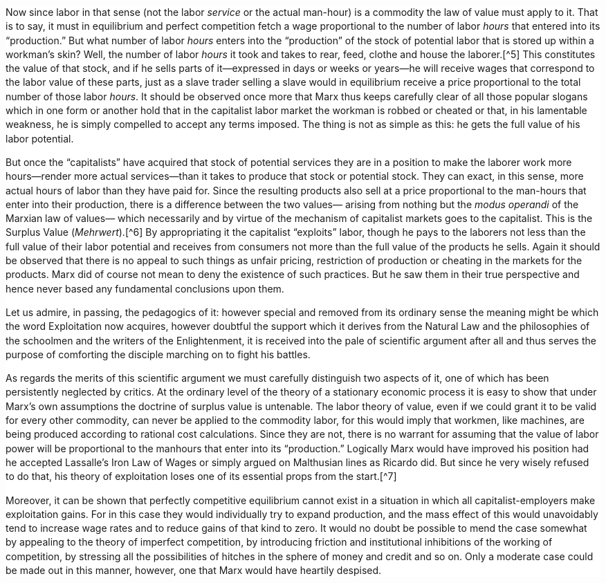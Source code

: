 Now since labor in that sense (not the labor _service_ or the actual man-hour) is a commodity the law of value must apply to it. That is to say, it must in equilibrium and perfect competition fetch a wage proportional to the number of labor _hours_ that entered into its “production.” But what number of labor _hours_ enters into the “production” of the stock of potential labor that is stored up within a workman’s skin? Well, the number of labor _hours_ it took and takes to rear, feed, clothe and house the laborer.[^5] This constitutes the value of that stock, and if he sells parts of it—expressed in days or weeks or years—he will receive wages that correspond to the labor value of these parts, just as a slave trader selling a slave would in equilibrium receive a price proportional to the total number of those labor _hours_. It should be observed once more that Marx thus keeps carefully clear of all those popular slogans which in one form or another hold that in the capitalist labor market the workman is robbed or cheated or that, in his lamentable weakness, he is simply compelled to accept any terms imposed. The thing is not as simple as this: he gets the full value of his labor potential.

But once the “capitalists” have acquired that stock of potential services they are in a position to make the laborer work more hours—render more actual services—than it takes to produce that stock or potential stock. They can exact, in this sense, more actual hours of labor than they have paid for. Since the resulting products also sell at a price proportional to the man-hours that enter into their production, there is a difference between the two values— arising from nothing but the _modus operandi_ of the Marxian law of values— which necessarily and by virtue of the mechanism of capitalist markets goes to the capitalist. This is the Surplus Value (_Mehrwert_).[^6] By appropriating it the capitalist “exploits” labor, though he pays to the laborers not less than the full value of their labor potential and receives from consumers not more than the full value of the products he sells. Again it should be observed that there is no appeal to such things as unfair pricing, restriction of production or cheating in the markets for the products. Marx did of course not mean to deny the existence of such practices. But he saw them in their true perspective and hence never based any fundamental conclusions upon them.

Let us admire, in passing, the pedagogics of it: however special and removed from its ordinary sense the meaning might be which the word Exploitation now acquires, however doubtful the support which it derives from the Natural Law and the philosophies of the schoolmen and the writers of the Enlightenment, it is received into the pale of scientific argument after all and thus serves the purpose of comforting the disciple marching on to fight his battles.

As regards the merits of this scientific argument we must carefully distinguish two aspects of it, one of which has been persistently neglected by critics. At the ordinary level of the theory of a stationary economic process it is easy to show that under Marx’s own assumptions the doctrine of surplus value is untenable. The labor theory of value, even if we could grant it to be valid for every other commodity, can never be applied to the commodity labor, for this would imply that workmen, like machines, are being produced according to rational cost calculations. Since they are not, there is no warrant for assuming that the value of labor power will be proportional to the manhours that enter into its “production.” Logically Marx would have improved his position had he accepted Lassalle’s Iron Law of Wages or simply argued on Malthusian lines as Ricardo did. But since he very wisely refused to do that, his theory of exploitation loses one of its essential props from the start.[^7]

Moreover, it can be shown that perfectly competitive equilibrium cannot exist in a situation in which all capitalist-employers make exploitation gains. For in this case they would individually try to expand production, and the mass effect of this would unavoidably tend to increase wage rates and to reduce gains of that kind to zero. It would no doubt be possible to mend the case somewhat by appealing to the theory of imperfect competition, by introducing friction and institutional inhibitions of the working of competition, by stressing all the possibilities of hitches in the sphere of money and credit and so on. Only a moderate case could be made out in this manner, however, one that Marx would have heartily despised.
